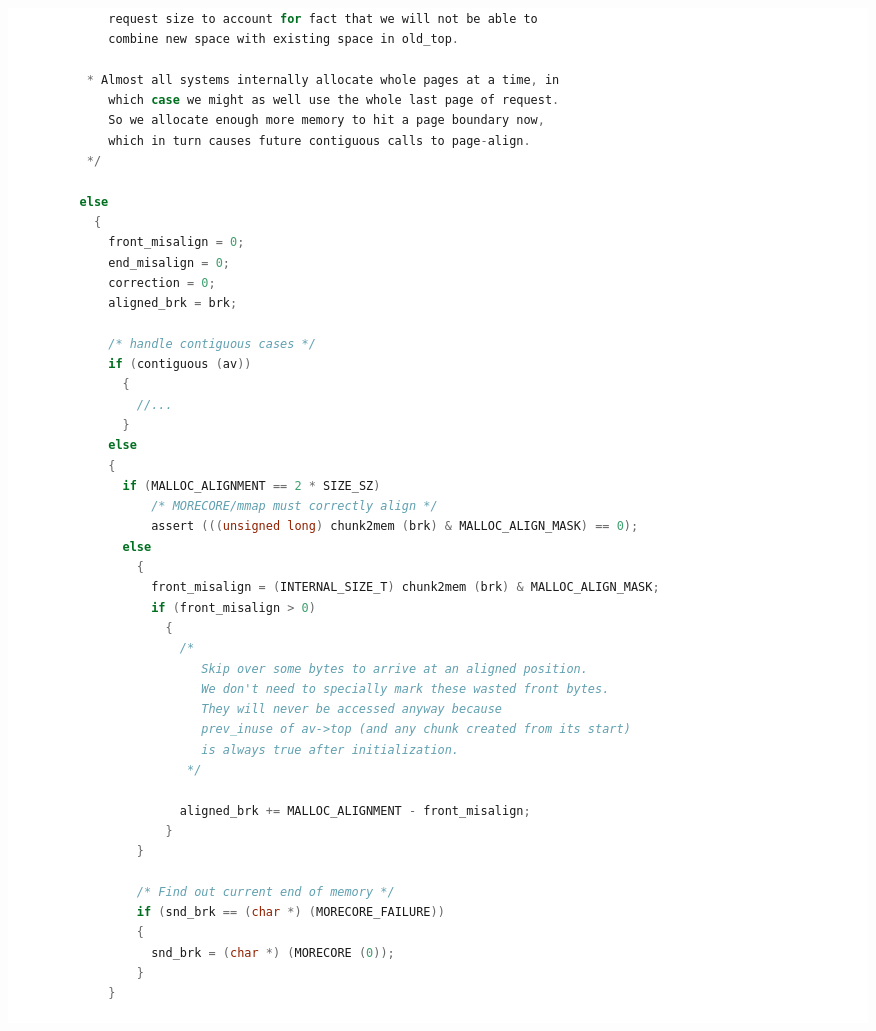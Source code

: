 ```C
              request size to account for fact that we will not be able to
              combine new space with existing space in old_top.

           * Almost all systems internally allocate whole pages at a time, in
              which case we might as well use the whole last page of request.
              So we allocate enough more memory to hit a page boundary now,
              which in turn causes future contiguous calls to page-align.
           */

          else
            {
              front_misalign = 0;
              end_misalign = 0;
              correction = 0;
              aligned_brk = brk;

              /* handle contiguous cases */
              if (contiguous (av))
                {
                  //...
                }
              else
              {
                if (MALLOC_ALIGNMENT == 2 * SIZE_SZ)
                    /* MORECORE/mmap must correctly align */
                    assert (((unsigned long) chunk2mem (brk) & MALLOC_ALIGN_MASK) == 0);
                else
                  {
                    front_misalign = (INTERNAL_SIZE_T) chunk2mem (brk) & MALLOC_ALIGN_MASK;
                    if (front_misalign > 0)
                      {
                        /*
                           Skip over some bytes to arrive at an aligned position.
                           We don't need to specially mark these wasted front bytes.
                           They will never be accessed anyway because
                           prev_inuse of av->top (and any chunk created from its start)
                           is always true after initialization.
                         */

                        aligned_brk += MALLOC_ALIGNMENT - front_misalign;
                      }
                  }

                  /* Find out current end of memory */
                  if (snd_brk == (char *) (MORECORE_FAILURE))
                  {
                    snd_brk = (char *) (MORECORE (0));
                  }
              }
            

```
